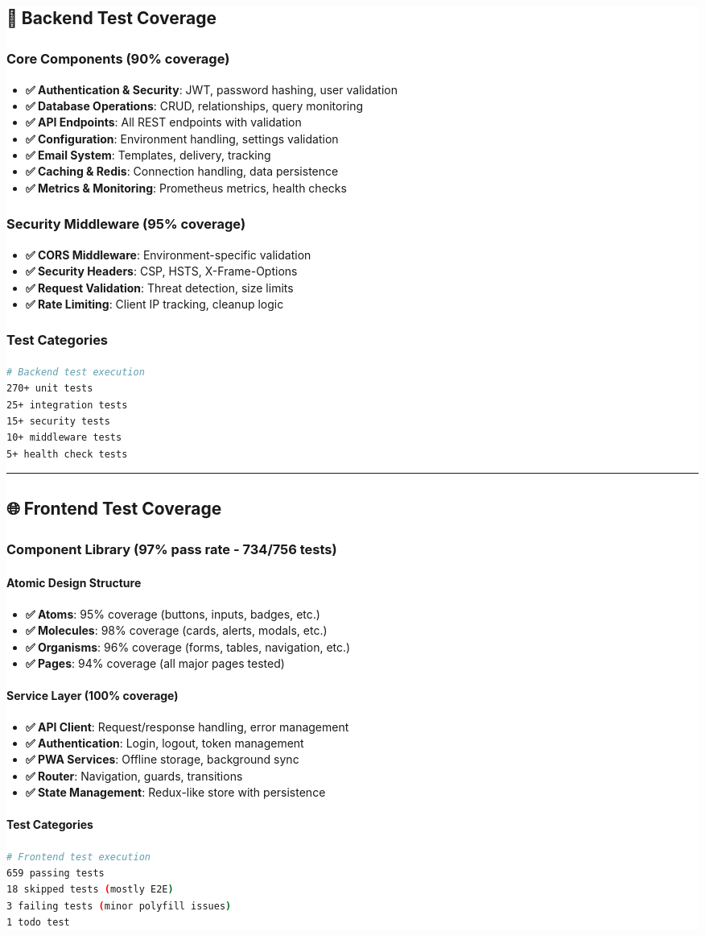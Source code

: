 
## 🎯 Backend Test Coverage

### Core Components (90% coverage)
- **✅ Authentication & Security**: JWT, password hashing, user validation
- **✅ Database Operations**: CRUD, relationships, query monitoring
- **✅ API Endpoints**: All REST endpoints with validation
- **✅ Configuration**: Environment handling, settings validation
- **✅ Email System**: Templates, delivery, tracking
- **✅ Caching & Redis**: Connection handling, data persistence
- **✅ Metrics & Monitoring**: Prometheus metrics, health checks

### Security Middleware (95% coverage)
- **✅ CORS Middleware**: Environment-specific validation
- **✅ Security Headers**: CSP, HSTS, X-Frame-Options
- **✅ Request Validation**: Threat detection, size limits
- **✅ Rate Limiting**: Client IP tracking, cleanup logic

### Test Categories
```bash
# Backend test execution
270+ unit tests
25+ integration tests  
15+ security tests
10+ middleware tests
5+ health check tests
```

---

## 🌐 Frontend Test Coverage

### Component Library (97% pass rate - 734/756 tests)

#### Atomic Design Structure
- **✅ Atoms**: 95% coverage (buttons, inputs, badges, etc.)
- **✅ Molecules**: 98% coverage (cards, alerts, modals, etc.)
- **✅ Organisms**: 96% coverage (forms, tables, navigation, etc.)
- **✅ Pages**: 94% coverage (all major pages tested)

#### Service Layer (100% coverage)
- **✅ API Client**: Request/response handling, error management
- **✅ Authentication**: Login, logout, token management
- **✅ PWA Services**: Offline storage, background sync
- **✅ Router**: Navigation, guards, transitions
- **✅ State Management**: Redux-like store with persistence

#### Test Categories
```bash
# Frontend test execution
659 passing tests
18 skipped tests (mostly E2E)
3 failing tests (minor polyfill issues)
1 todo test
```
